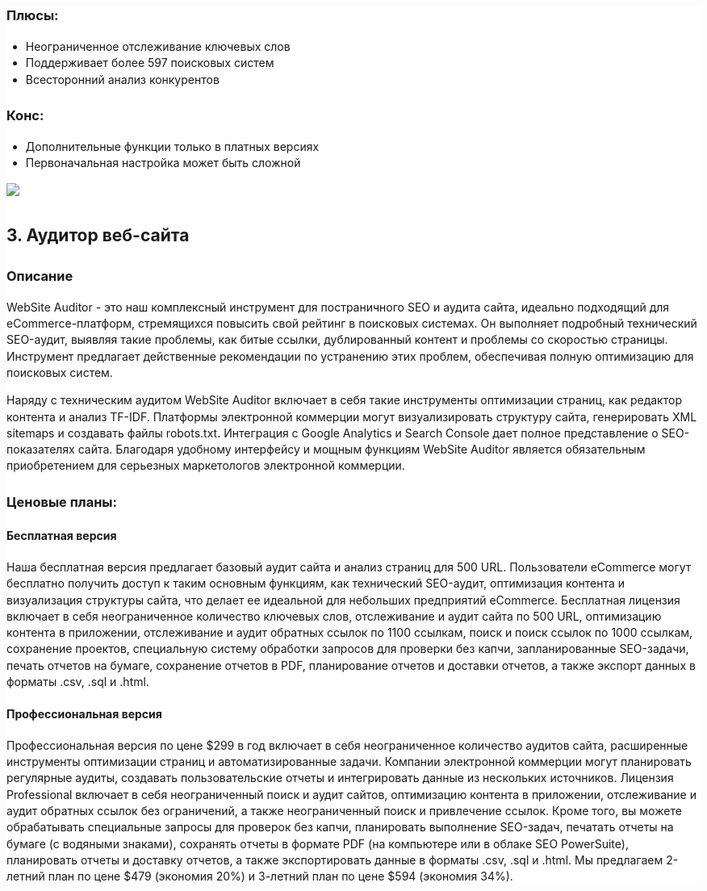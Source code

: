 ### Плюсы:

* Неограниченное отслеживание ключевых слов
* Поддерживает более 597 поисковых систем
* Всесторонний анализ конкурентов

### Конс:

* Дополнительные функции только в платных версиях
* Первоначальная настройка может быть сложной

![](https://www.link-assistant.com/articles/wp-content/uploads/2024/07/wa-1-1024x538.png)

## 3\. Аудитор веб-сайта

### Описание

WebSite Auditor - это наш комплексный инструмент для постраничного SEO и аудита сайта, идеально подходящий для eCommerce-платформ, стремящихся повысить свой рейтинг в поисковых системах. Он выполняет подробный технический SEO-аудит, выявляя такие проблемы, как битые ссылки, дублированный контент и проблемы со скоростью страницы. Инструмент предлагает действенные рекомендации по устранению этих проблем, обеспечивая полную оптимизацию для поисковых систем.

Наряду с техническим аудитом WebSite Auditor включает в себя такие инструменты оптимизации страниц, как редактор контента и анализ TF-IDF. Платформы электронной коммерции могут визуализировать структуру сайта, генерировать XML sitemaps и создавать файлы robots.txt. Интеграция с Google Analytics и Search Console дает полное представление о SEO-показателях сайта. Благодаря удобному интерфейсу и мощным функциям WebSite Auditor является обязательным приобретением для серьезных маркетологов электронной коммерции.

### Ценовые планы:

#### Бесплатная версия

Наша бесплатная версия предлагает базовый аудит сайта и анализ страниц для 500 URL. Пользователи eCommerce могут бесплатно получить доступ к таким основным функциям, как технический SEO-аудит, оптимизация контента и визуализация структуры сайта, что делает ее идеальной для небольших предприятий eCommerce. Бесплатная лицензия включает в себя неограниченное количество ключевых слов, отслеживание и аудит сайта по 500 URL, оптимизацию контента в приложении, отслеживание и аудит обратных ссылок по 1100 ссылкам, поиск и поиск ссылок по 1000 ссылкам, сохранение проектов, специальную систему обработки запросов для проверки без капчи, запланированные SEO-задачи, печать отчетов на бумаге, сохранение отчетов в PDF, планирование отчетов и доставки отчетов, а также экспорт данных в форматы .csv, .sql и .html.

#### Профессиональная версия

Профессиональная версия по цене $299 в год включает в себя неограниченное количество аудитов сайта, расширенные инструменты оптимизации страниц и автоматизированные задачи. Компании электронной коммерции могут планировать регулярные аудиты, создавать пользовательские отчеты и интегрировать данные из нескольких источников. Лицензия Professional включает в себя неограниченный поиск и аудит сайтов, оптимизацию контента в приложении, отслеживание и аудит обратных ссылок без ограничений, а также неограниченный поиск и привлечение ссылок. Кроме того, вы можете обрабатывать специальные запросы для проверок без капчи, планировать выполнение SEO-задач, печатать отчеты на бумаге (с водяными знаками), сохранять отчеты в формате PDF (на компьютере или в облаке SEO PowerSuite), планировать отчеты и доставку отчетов, а также экспортировать данные в форматы .csv, .sql и .html. Мы предлагаем 2-летний план по цене $479 (экономия 20%) и 3-летний план по цене $594 (экономия 34%).
